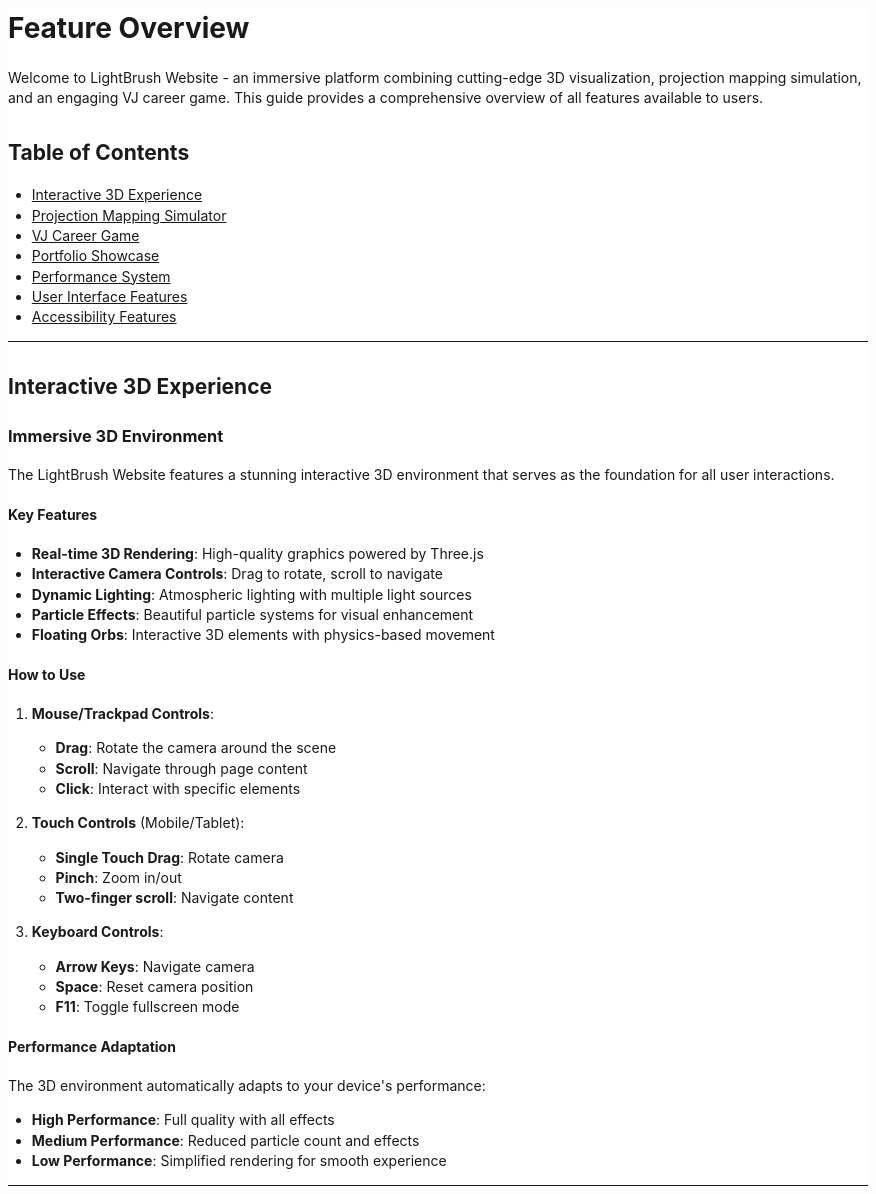 # Feature Overview

Welcome to LightBrush Website - an immersive platform combining cutting-edge 3D visualization, projection mapping simulation, and an engaging VJ career game. This guide provides a comprehensive overview of all features available to users.

## Table of Contents

- [Interactive 3D Experience](#interactive-3d-experience)
- [Projection Mapping Simulator](#projection-mapping-simulator)
- [VJ Career Game](#vj-career-game)
- [Portfolio Showcase](#portfolio-showcase)
- [Performance System](#performance-system)
- [User Interface Features](#user-interface-features)
- [Accessibility Features](#accessibility-features)

---

## Interactive 3D Experience

### Immersive 3D Environment

The LightBrush Website features a stunning interactive 3D environment that serves as the foundation for all user interactions.

#### Key Features
- **Real-time 3D Rendering**: High-quality graphics powered by Three.js
- **Interactive Camera Controls**: Drag to rotate, scroll to navigate
- **Dynamic Lighting**: Atmospheric lighting with multiple light sources
- **Particle Effects**: Beautiful particle systems for visual enhancement
- **Floating Orbs**: Interactive 3D elements with physics-based movement

#### How to Use
1. **Mouse/Trackpad Controls**:
   - **Drag**: Rotate the camera around the scene
   - **Scroll**: Navigate through page content
   - **Click**: Interact with specific elements

2. **Touch Controls** (Mobile/Tablet):
   - **Single Touch Drag**: Rotate camera
   - **Pinch**: Zoom in/out
   - **Two-finger scroll**: Navigate content

3. **Keyboard Controls**:
   - **Arrow Keys**: Navigate camera
   - **Space**: Reset camera position
   - **F11**: Toggle fullscreen mode

#### Performance Adaptation
The 3D environment automatically adapts to your device's performance:
- **High Performance**: Full quality with all effects
- **Medium Performance**: Reduced particle count and effects
- **Low Performance**: Simplified rendering for smooth experience

---